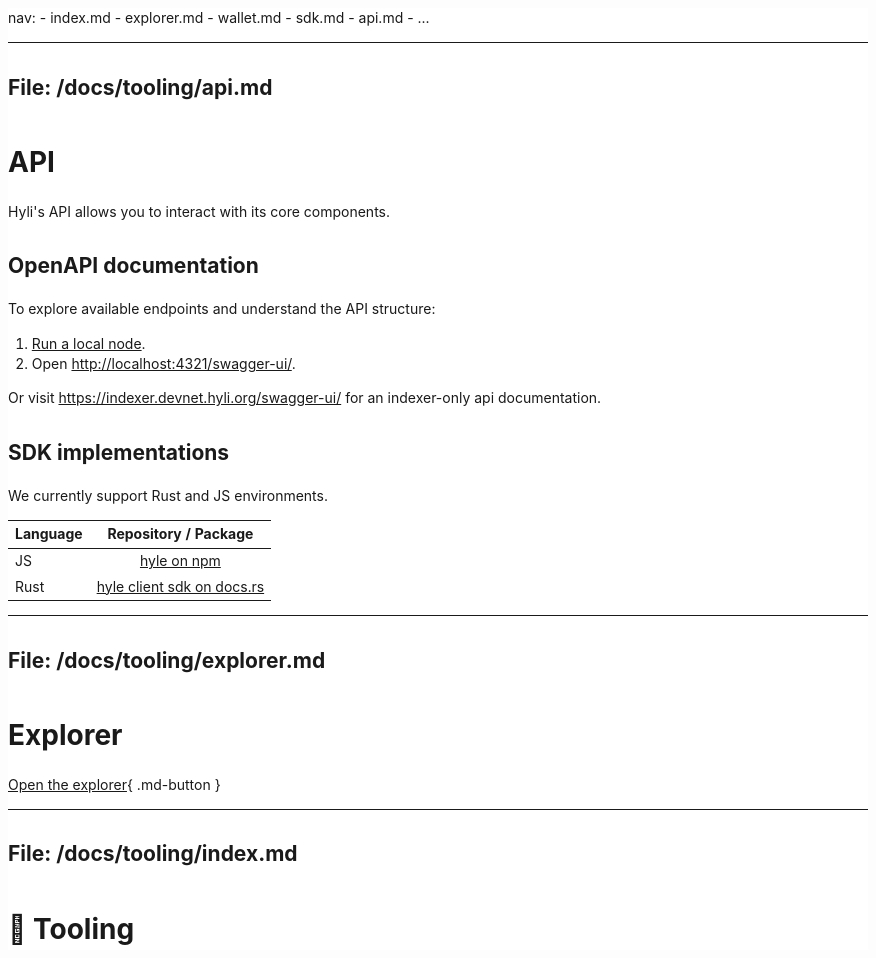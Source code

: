nav:
    - index.md
    - explorer.md
    - wallet.md
    - sdk.md
    - api.md
    - ...



---
File: /docs/tooling/api.md
---

# API

Hyli's API allows you to interact with its core components.

## OpenAPI documentation

To explore available endpoints and understand the API structure:

1. [Run a local node](../quickstart/devnet.md).
2. Open <http://localhost:4321/swagger-ui/>.

Or visit <https://indexer.devnet.hyli.org/swagger-ui/> for an indexer-only api documentation.

## SDK implementations

We currently support Rust and JS environments.

| Language | Repository / Package |
|----------|:--------------------:|
| JS       | [hyle on npm](https://www.npmjs.com/package/hyle)                  |
| Rust     | [hyle client sdk on docs.rs](https://crates.io/crates/hyle-client-sdk)              |



---
File: /docs/tooling/explorer.md
---

# Explorer

[Open the explorer](https://explorer.hyli.org){ .md-button }



---
File: /docs/tooling/index.md
---

# :toolbox: Tooling
